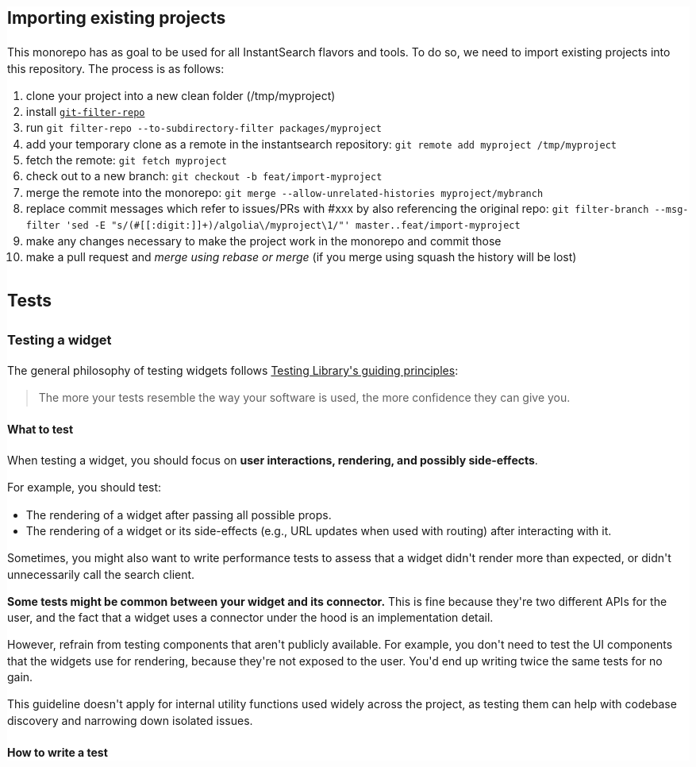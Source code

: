 ## Importing existing projects

This monorepo has as goal to be used for all InstantSearch flavors and tools. To do so, we need to import existing projects into this repository. The process is as follows:

1. clone your project into a new clean folder (/tmp/myproject)
2. install [`git-filter-repo`](https://github.com/newren/git-filter-repo)
3. run `git filter-repo --to-subdirectory-filter packages/myproject`
4. add your temporary clone as a remote in the instantsearch repository: `git remote add myproject /tmp/myproject`
5. fetch the remote: `git fetch myproject`
6. check out to a new branch: `git checkout -b feat/import-myproject`
7. merge the remote into the monorepo: `git merge --allow-unrelated-histories myproject/mybranch`
8. replace commit messages which refer to issues/PRs with #xxx by also referencing the original repo: `git filter-branch --msg-filter 'sed -E "s/(#[[:digit:]]+)/algolia\/myproject\1/"' master..feat/import-myproject`
9. make any changes necessary to make the project work in the monorepo and commit those
10. make a pull request and _merge using rebase or merge_ (if you merge using squash the history will be lost)

## Tests

### Testing a widget

The general philosophy of testing widgets follows [Testing Library's guiding principles](https://testing-library.com/docs/guiding-principles):

>The more your tests resemble the way your software is used, the more confidence they can give you.

#### What to test

When testing a widget, you should focus on **user interactions, rendering, and possibly side-effects**.

For example, you should test:
- The rendering of a widget after passing all possible props.
- The rendering of a widget or its side-effects (e.g., URL updates when used with routing) after interacting with it.

Sometimes, you might also want to write performance tests to assess that a widget didn't render more than expected, or didn't unnecessarily call the search client.

**Some tests might be common between your widget and its connector.** This is fine because they're two different APIs for the user, and the fact that a widget uses a connector under the hood is an implementation detail.

However, refrain from testing components that aren't publicly available. For example, you don't need to test the UI components that the widgets use for rendering, because they're not exposed to the user. You'd end up writing twice the same tests for no gain.

This guideline doesn't apply for internal utility functions used widely across the project, as testing them can help with codebase discovery and narrowing down isolated issues.

#### How to write a test
